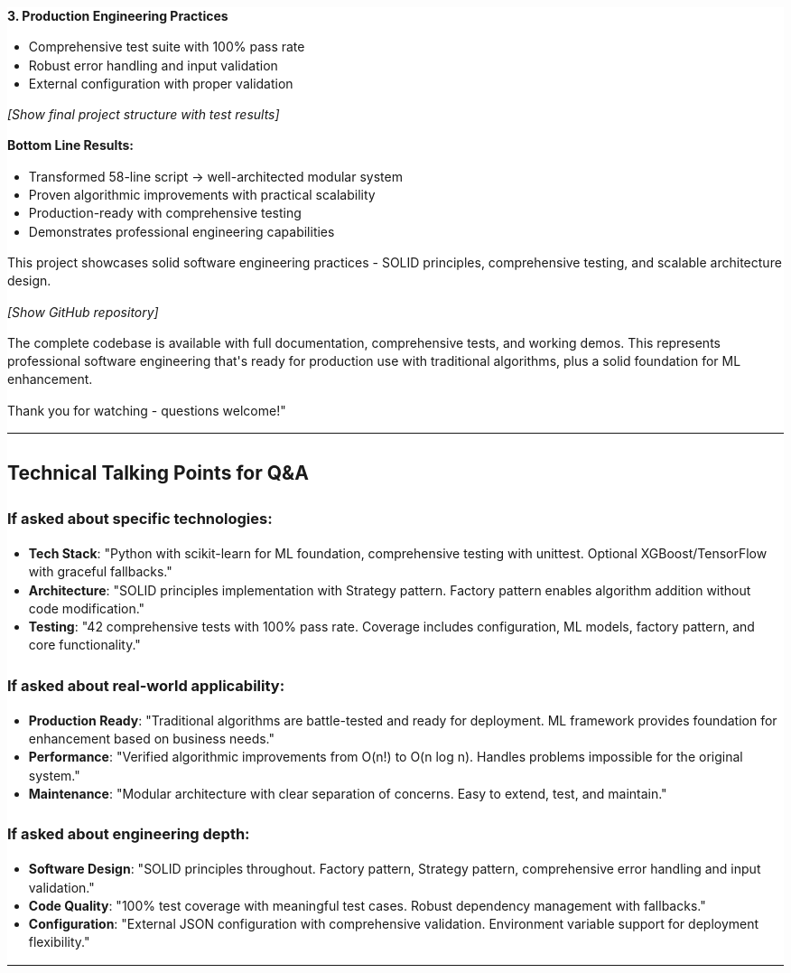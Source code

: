 **3. Production Engineering Practices**
- Comprehensive test suite with 100% pass rate
- Robust error handling and input validation
- External configuration with proper validation

*[Show final project structure with test results]*

**Bottom Line Results:**
- Transformed 58-line script → well-architected modular system
- Proven algorithmic improvements with practical scalability
- Production-ready with comprehensive testing
- Demonstrates professional engineering capabilities

This project showcases solid software engineering practices - SOLID principles, comprehensive testing, and scalable architecture design.

*[Show GitHub repository]*

The complete codebase is available with full documentation, comprehensive tests, and working demos. This represents professional software engineering that's ready for production use with traditional algorithms, plus a solid foundation for ML enhancement.

Thank you for watching - questions welcome!"

---

## **Technical Talking Points for Q&A**

### **If asked about specific technologies:**
- **Tech Stack**: "Python with scikit-learn for ML foundation, comprehensive testing with unittest. Optional XGBoost/TensorFlow with graceful fallbacks."
- **Architecture**: "SOLID principles implementation with Strategy pattern. Factory pattern enables algorithm addition without code modification."
- **Testing**: "42 comprehensive tests with 100% pass rate. Coverage includes configuration, ML models, factory pattern, and core functionality."

### **If asked about real-world applicability:**
- **Production Ready**: "Traditional algorithms are battle-tested and ready for deployment. ML framework provides foundation for enhancement based on business needs."
- **Performance**: "Verified algorithmic improvements from O(n!) to O(n log n). Handles problems impossible for the original system."
- **Maintenance**: "Modular architecture with clear separation of concerns. Easy to extend, test, and maintain."

### **If asked about engineering depth:**
- **Software Design**: "SOLID principles throughout. Factory pattern, Strategy pattern, comprehensive error handling and input validation."
- **Code Quality**: "100% test coverage with meaningful test cases. Robust dependency management with fallbacks."
- **Configuration**: "External JSON configuration with comprehensive validation. Environment variable support for deployment flexibility."

---
